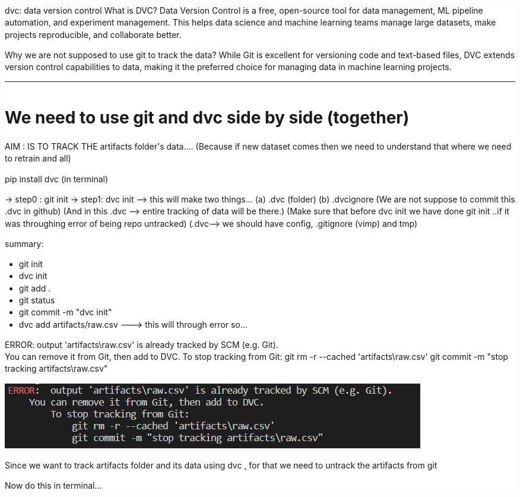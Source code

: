 dvc: data version control
What is DVC? Data Version Control is a free, open-source tool for data management,
ML pipeline automation, and experiment management. This helps data science and 
machine learning teams manage large datasets, make projects reproducible, and collaborate better.


Why we are not supposed to use git to track the data?
While Git is excellent for versioning code and text-based files, DVC extends version control capabilities to data, making it the preferred choice for managing data in machine learning projects.
    
 ----------------------------------------------------------------------------------------------------------------------   
# We need to use git and dvc side by side (together)

AIM : IS TO TRACK THE artifacts folder's data....
(Because if new dataset comes then we need to understand that where we need to retrain and all)

pip install dvc (in terminal)



-> step0 : git init
-> step1: dvc init  --> this will make two things... (a) .dvc (folder)  (b) .dvcignore
(We are not suppose to commit this .dvc in github)
(And in this .dvc --> entire tracking of data will be there.)
(Make sure that before dvc init we have done git init ..if it was throughing error of being repo untracked)
(.dvc--> we should have config, .gitignore (vimp) and tmp)


summary: 
* git init
* dvc init
* git add .
* git status
* git commit -m "dvc init"
* dvc add artifacts/raw.csv     ---> this will through error so...

ERROR:  output 'artifacts\raw.csv' is already tracked by SCM (e.g. Git).                                                                                                  
    You can remove it from Git, then add to DVC.
        To stop tracking from Git:
            git rm -r --cached 'artifacts\raw.csv'
            git commit -m "stop tracking artifacts\raw.csv"

![alt text](Reference_img/02.Error_as_git_was_tracking_it_and_dvc_trying_to_track_ConflictRaised.png)


Since we want to track artifacts folder and its data using dvc , for that we need to untrack the artifacts from git

Now do this in terminal...
